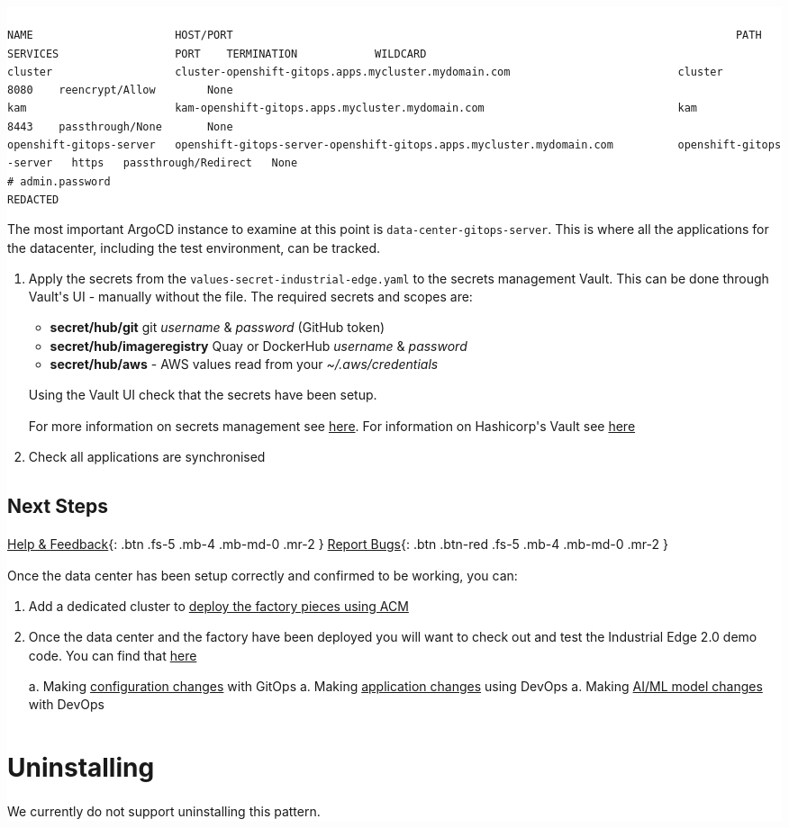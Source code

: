    ```text

   NAME                      HOST/PORT                                                                              PATH   SERVICES                  PORT    TERMINATION            WILDCARD
   cluster                   cluster-openshift-gitops.apps.mycluster.mydomain.com                          cluster                   8080    reencrypt/Allow        None
   kam                       kam-openshift-gitops.apps.mycluster.mydomain.com                              kam                       8443    passthrough/None       None
   openshift-gitops-server   openshift-gitops-server-openshift-gitops.apps.mycluster.mydomain.com          openshift-gitops-server   https   passthrough/Redirect   None
   # admin.password
   REDACTED
   ```

   The most important ArgoCD instance to examine at this point is `data-center-gitops-server`. This is where all the applications for the datacenter, including the test environment, can be tracked.

1. Apply the secrets from the `values-secret-industrial-edge.yaml` to the secrets management Vault. This can be done through Vault's UI - manually without the file. The required secrets and scopes are:

   - **secret/hub/git** git *username* & *password* (GitHub token)
   - **secret/hub/imageregistry** Quay or DockerHub *username* & *password*
   - **secret/hub/aws** - AWS values read from your *~/.aws/credentials*

   Using the Vault UI check that the secrets have been setup.

   For more information on secrets management see [here](/secrets). For information on Hashicorp's Vault see [here](/secrets/vault)

1. Check all applications are synchronised

## Next Steps

[Help & Feedback](https://groups.google.com/g/validatedpatterns){: .btn .fs-5 .mb-4 .mb-md-0 .mr-2 }
[Report Bugs](https://github.com/validatedpatterns/industrial-edge/issues){: .btn .btn-red .fs-5 .mb-4 .mb-md-0 .mr-2 }

Once the data center has been setup correctly and confirmed to be working, you can:

1. Add a dedicated cluster to [deploy the factory pieces using ACM](/industrial-edge/factory)
2. Once the data center and the factory have been deployed you will want to check out and test the Industrial Edge 2.0 demo code. You can find that [here](../application/)

   a. Making [configuration changes](https://validatedpatterns.io/industrial-edge/application/#configuration-changes-with-gitops) with GitOps
   a. Making [application changes](https://validatedpatterns.io/industrial-edge/application/#application-changes-using-devops) using DevOps
   a. Making [AI/ML model changes](https://validatedpatterns.io/industrial-edge/application/#application-ai-model-changes-with-devops) with DevOps

# Uninstalling

We currently do not support uninstalling this pattern.

